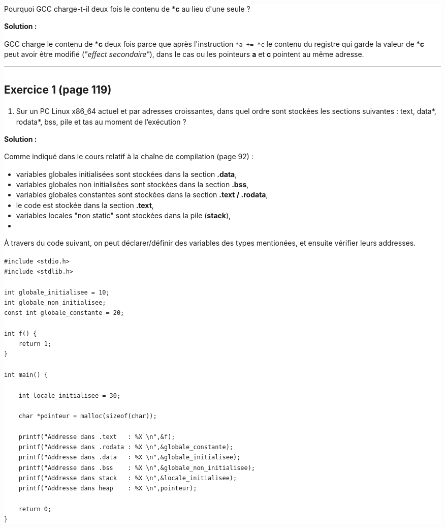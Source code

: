 Pourquoi GCC charge-t-il deux fois le contenu de ***c** au lieu d'une seule ?

**Solution :**

GCC charge le contenu de ***c** deux fois parce que après l'instruction ```*a += *c``` le contenu du registre qui garde la valeur de ***c** peut avoir être modifié (_"effect secondaire"_), dans le cas ou les pointeurs **a** et **c** pointent au même adresse.

___

## Exercice 1 (page 119)

1) Sur un PC Linux x86_64 actuel et par adresses croissantes, dans quel ordre sont stockées les sections suivantes : text, data*, rodata*, bss, pile et tas au moment de l’exécution ?

**Solution :**

Comme indiqué dans le cours relatif à la chaîne de compilation (page 92) :
- variables globales initialisées sont stockées dans la section **.data**,
- variables globales non initialisées sont stockées dans la section **.bss**,
- variables globales constantes sont stockées dans la section **.text / .rodata**,
- le code est stockée dans la section **.text**,
- variables locales "non static" sont stockées dans la pile (**stack**),
- 

À travers du code suivant, on peut déclarer/définir des variables des types mentionées, et ensuite vérifier leurs addresses.


```
#include <stdio.h>
#include <stdlib.h>

int globale_initialisee = 10; 
int globale_non_initialisee;
const int globale_constante = 20;

int f() {
    return 1;
}

int main() {
    
    int locale_initialisee = 30;

    char *pointeur = malloc(sizeof(char));

    printf("Addresse dans .text   : %X \n",&f);
    printf("Addresse dans .rodata : %X \n",&globale_constante);  
    printf("Addresse dans .data   : %X \n",&globale_initialisee);
    printf("Addresse dans .bss    : %X \n",&globale_non_initialisee);
    printf("Addresse dans stack   : %X \n",&locale_initialisee);
    printf("Addresse dans heap    : %X \n",pointeur);

    return 0;
}
```
